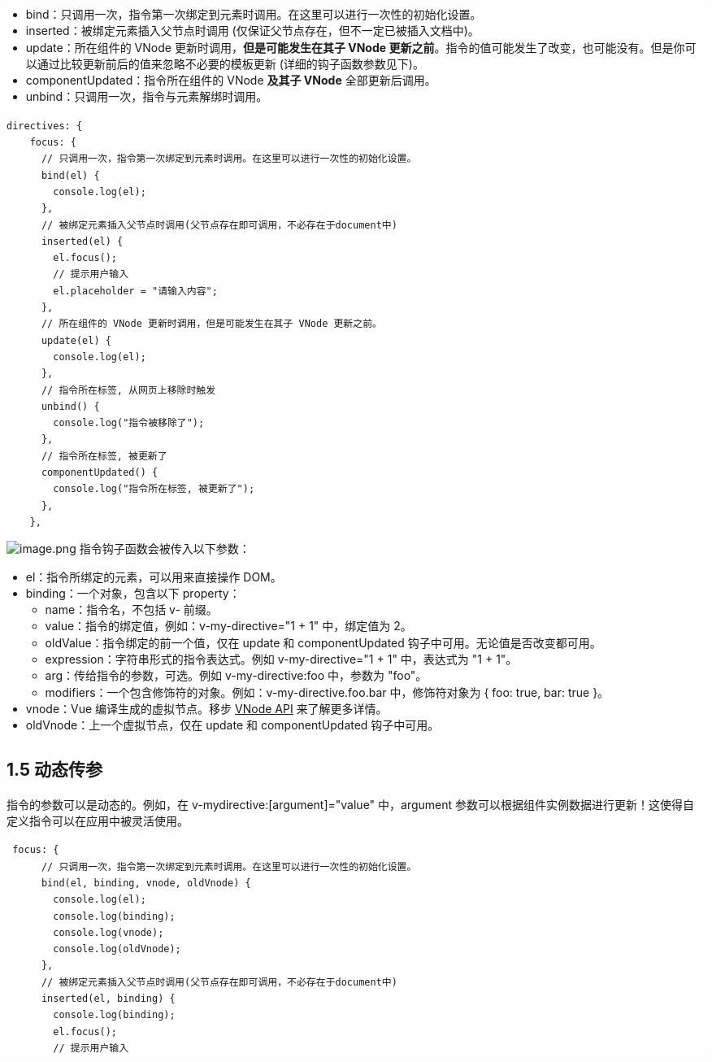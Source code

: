 - bind：只调用一次，指令第一次绑定到元素时调用。在这里可以进行一次性的初始化设置。
- inserted：被绑定元素插入父节点时调用 (仅保证父节点存在，但不一定已被插入文档中)。
- update：所在组件的 VNode 更新时调用，**但是可能发生在其子 VNode 更新之前**。指令的值可能发生了改变，也可能没有。但是你可以通过比较更新前后的值来忽略不必要的模板更新 (详细的钩子函数参数见下)。
- componentUpdated：指令所在组件的 VNode **及其子 VNode** 全部更新后调用。
- unbind：只调用一次，指令与元素解绑时调用。
```vue
directives: {
    focus: {
      // 只调用一次，指令第一次绑定到元素时调用。在这里可以进行一次性的初始化设置。
      bind(el) {
        console.log(el);
      },
      // 被绑定元素插入父节点时调用(父节点存在即可调用，不必存在于document中)
      inserted(el) {
        el.focus();
        // 提示用户输入
        el.placeholder = "请输入内容";
      },
      // 所在组件的 VNode 更新时调用，但是可能发生在其子 VNode 更新之前。
      update(el) {
        console.log(el);
      },
      // 指令所在标签, 从网页上移除时触发
      unbind() {
        console.log("指令被移除了");
      },
      // 指令所在标签, 被更新了
      componentUpdated() {
        console.log("指令所在标签, 被更新了");
      },
    },
```
![image.png](https://cdn.nlark.com/yuque/0/2023/png/12426173/1697973811454-a0f141cb-46e0-47ae-8feb-4ef1101ffd04.png#averageHue=%23fbfaf8&clientId=u4ef09e7e-d347-4&from=paste&height=144&id=ubcd7ec4c&originHeight=173&originWidth=1900&originalType=binary&ratio=1.2000000476837158&rotation=0&showTitle=false&size=68939&status=done&style=none&taskId=u6b581064-3a54-4146-b433-8883875cc0c&title=&width=1583.333270417322)
指令钩子函数会被传入以下参数：

- el：指令所绑定的元素，可以用来直接操作 DOM。
- binding：一个对象，包含以下 property：
   - name：指令名，不包括 v- 前缀。
   - value：指令的绑定值，例如：v-my-directive="1 + 1" 中，绑定值为 2。
   - oldValue：指令绑定的前一个值，仅在 update 和 componentUpdated 钩子中可用。无论值是否改变都可用。
   - expression：字符串形式的指令表达式。例如 v-my-directive="1 + 1" 中，表达式为 "1 + 1"。
   - arg：传给指令的参数，可选。例如 v-my-directive:foo 中，参数为 "foo"。
   - modifiers：一个包含修饰符的对象。例如：v-my-directive.foo.bar 中，修饰符对象为 { foo: true, bar: true }。
- vnode：Vue 编译生成的虚拟节点。移步 [VNode API](https://v2.cn.vuejs.org/v2/api/#VNode-%E6%8E%A5%E5%8F%A3) 来了解更多详情。
- oldVnode：上一个虚拟节点，仅在 update 和 componentUpdated 钩子中可用。
## 1.5 动态传参
指令的参数可以是动态的。例如，在 v-mydirective:[argument]="value" 中，argument 参数可以根据组件实例数据进行更新！这使得自定义指令可以在应用中被灵活使用。
```vue
 focus: {
      // 只调用一次，指令第一次绑定到元素时调用。在这里可以进行一次性的初始化设置。
      bind(el, binding, vnode, oldVnode) {
        console.log(el);
        console.log(binding);
        console.log(vnode);
        console.log(oldVnode);
      },
      // 被绑定元素插入父节点时调用(父节点存在即可调用，不必存在于document中)
      inserted(el, binding) {
        console.log(binding);
        el.focus();
        // 提示用户输入
```